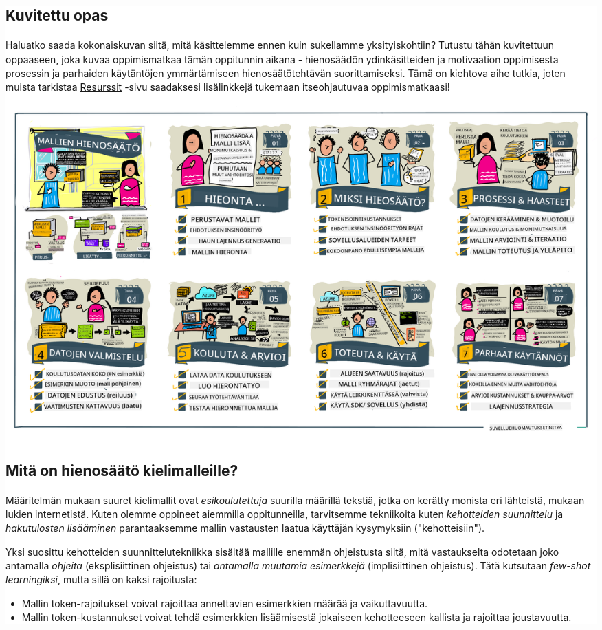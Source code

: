 ## Kuvitettu opas

Haluatko saada kokonaiskuvan siitä, mitä käsittelemme ennen kuin sukellamme yksityiskohtiin? Tutustu tähän kuvitettuun oppaaseen, joka kuvaa oppimismatkaa tämän oppitunnin aikana - hienosäädön ydinkäsitteiden ja motivaation oppimisesta prosessin ja parhaiden käytäntöjen ymmärtämiseen hienosäätötehtävän suorittamiseksi. Tämä on kiehtova aihe tutkia, joten muista tarkistaa [Resurssit](./RESOURCES.md?WT.mc_id=academic-105485-koreyst) -sivu saadaksesi lisälinkkejä tukemaan itseohjautuvaa oppimismatkaasi!

![Kuvitettu opas kielimallien hienosäätöön](../../../translated_images/18-fine-tuning-sketchnote.92733966235199dd260184b1aae3a84b877c7496bc872d8e63ad6fa2dd96bafc.fi.png)

## Mitä on hienosäätö kielimalleille?

Määritelmän mukaan suuret kielimallit ovat _esikoulutettuja_ suurilla määrillä tekstiä, jotka on kerätty monista eri lähteistä, mukaan lukien internetistä. Kuten olemme oppineet aiemmilla oppitunneilla, tarvitsemme tekniikoita kuten _kehotteiden suunnittelu_ ja _hakutulosten lisääminen_ parantaaksemme mallin vastausten laatua käyttäjän kysymyksiin ("kehotteisiin").

Yksi suosittu kehotteiden suunnittelutekniikka sisältää mallille enemmän ohjeistusta siitä, mitä vastaukselta odotetaan joko antamalla _ohjeita_ (eksplisiittinen ohjeistus) tai _antamalla muutamia esimerkkejä_ (implisiittinen ohjeistus). Tätä kutsutaan _few-shot learningiksi_, mutta sillä on kaksi rajoitusta:

- Mallin token-rajoitukset voivat rajoittaa annettavien esimerkkien määrää ja vaikuttavuutta.
- Mallin token-kustannukset voivat tehdä esimerkkien lisäämisestä jokaiseen kehotteeseen kallista ja rajoittaa joustavuutta.
